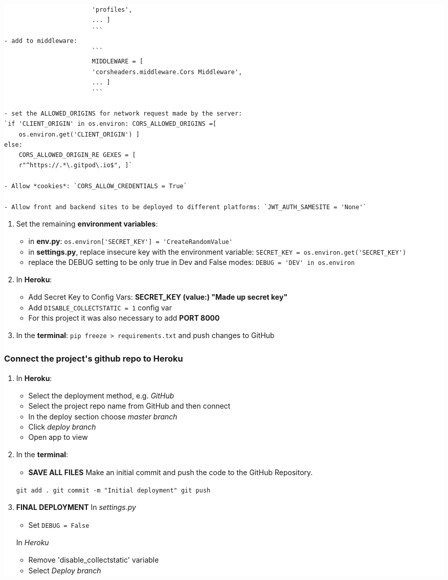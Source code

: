                             'profiles',
                            ... ]
                            ```
    - add to middleware:    
                            ```
                            MIDDLEWARE = [
                            'corsheaders.middleware.Cors Middleware',
                            ... ]
                            ```
                        
    - set the ALLOWED_ORIGINS for network request made by the server:
    `if 'CLIENT_ORIGIN' in os.environ: CORS_ALLOWED_ORIGINS =[
        os.environ.get('CLIENT_ORIGIN') ]
    else:
        CORS_ALLOWED_ORIGIN_RE GEXES = [
        r"^https://.*\.gitpod\.io$", ]`

    - Allow *cookies*: `CORS_ALLOW_CREDENTIALS = True`

    - Allow front and backend sites to be deployed to different platforms: `JWT_AUTH_SAMESITE = 'None'`

1. Set the remaining **environment variables**:
    - in **env.py**: `os.environ['SECRET_KEY'] = 'CreateRandomValue'`
    - in **settings.py**, replace insecure key with the environment variable: 
    `SECRET_KEY = os.environ.get('SECRET_KEY')`
    - replace the DEBUG setting to be only true in Dev and False modes: `DEBUG = 'DEV' in os.environ`

1. In **Heroku**:
    - Add Secret Key to Config Vars: **SECRET_KEY (value:) "Made up secret key"**
    - Add `DISABLE_COLLECTSTATIC = 1` config var
    - For this project it was also necessary to add **PORT 8000**

1. In the **terminal**: `pip freeze > requirements.txt` and push changes to GitHub


### Connect the project's github repo to Heroku

1.  In **Heroku**:
    - Select the deployment method, e.g. *GitHub*
    - Select the project repo name from GitHub and then connect
    - In the deploy section choose *master branch*
    - Click *deploy branch*
    - Open app to view

1.  In the **terminal**:

    -   **SAVE ALL FILES** Make an initial commit and push the code to the GitHub Repository.

    `git add .
    git commit -m "Initial deployment"
    git push`

1. **FINAL DEPLOYMENT**
    In *settings.py*
    - Set `DEBUG = False`

    In *Heroku*
    - Remove 'disable_collectstatic' variable
    - Select *Deploy branch*
